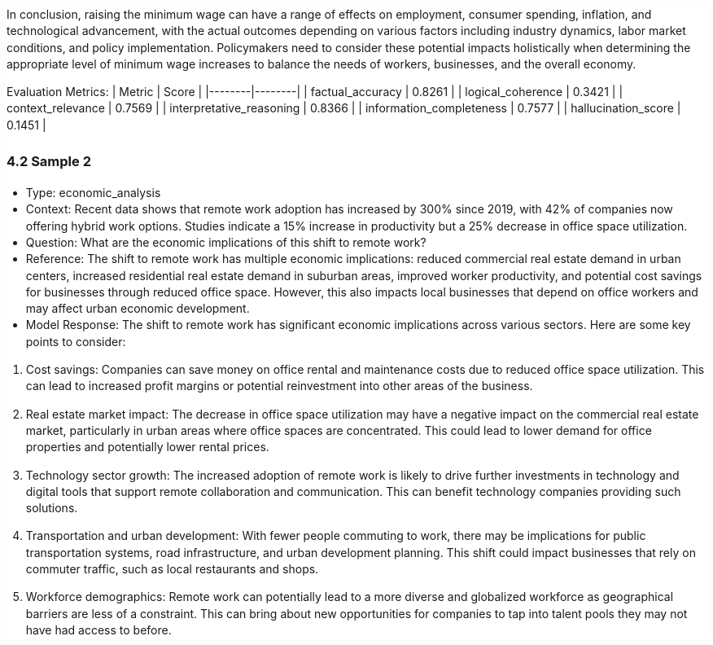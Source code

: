 In conclusion, raising the minimum wage can have a range of effects on employment, consumer spending, inflation, and technological advancement, with the actual outcomes depending on various factors including industry dynamics, labor market conditions, and policy implementation. Policymakers need to consider these potential impacts holistically when determining the appropriate level of minimum wage increases to balance the needs of workers, businesses, and the overall economy.

Evaluation Metrics:
| Metric | Score |
|--------|--------|
| factual_accuracy | 0.8261 |
| logical_coherence | 0.3421 |
| context_relevance | 0.7569 |
| interpretative_reasoning | 0.8366 |
| information_completeness | 0.7577 |
| hallucination_score | 0.1451 |

### 4.2 Sample 2
- Type: economic_analysis
- Context: Recent data shows that remote work adoption has increased by 300% since 2019, with 42% of companies now offering hybrid work options. Studies indicate a 15% increase in productivity but a 25% decrease in office space utilization.
- Question: What are the economic implications of this shift to remote work?
- Reference: The shift to remote work has multiple economic implications: reduced commercial real estate demand in urban centers, increased residential real estate demand in suburban areas, improved worker productivity, and potential cost savings for businesses through reduced office space. However, this also impacts local businesses that depend on office workers and may affect urban economic development.
- Model Response: The shift to remote work has significant economic implications across various sectors. Here are some key points to consider:

1. Cost savings: Companies can save money on office rental and maintenance costs due to reduced office space utilization. This can lead to increased profit margins or potential reinvestment into other areas of the business.

2. Real estate market impact: The decrease in office space utilization may have a negative impact on the commercial real estate market, particularly in urban areas where office spaces are concentrated. This could lead to lower demand for office properties and potentially lower rental prices.

3. Technology sector growth: The increased adoption of remote work is likely to drive further investments in technology and digital tools that support remote collaboration and communication. This can benefit technology companies providing such solutions.

4. Transportation and urban development: With fewer people commuting to work, there may be implications for public transportation systems, road infrastructure, and urban development planning. This shift could impact businesses that rely on commuter traffic, such as local restaurants and shops.

5. Workforce demographics: Remote work can potentially lead to a more diverse and globalized workforce as geographical barriers are less of a constraint. This can bring about new opportunities for companies to tap into talent pools they may not have had access to before.
